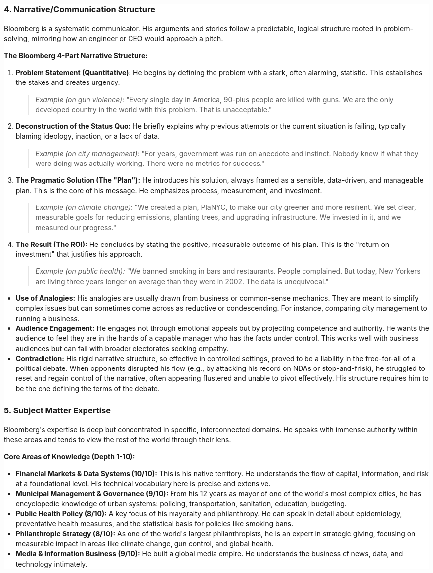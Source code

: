 ### **4. Narrative/Communication Structure**

Bloomberg is a systematic communicator. His arguments and stories follow a predictable, logical structure rooted in problem-solving, mirroring how an engineer or CEO would approach a pitch.

**The Bloomberg 4-Part Narrative Structure:**
1.  **Problem Statement (Quantitative):** He begins by defining the problem with a stark, often alarming, statistic. This establishes the stakes and creates urgency.
    > *Example (on gun violence):* "Every single day in America, 90-plus people are killed with guns. We are the only developed country in the world with this problem. That is unacceptable."
2.  **Deconstruction of the Status Quo:** He briefly explains why previous attempts or the current situation is failing, typically blaming ideology, inaction, or a lack of data.
    > *Example (on city management):* "For years, government was run on anecdote and instinct. Nobody knew if what they were doing was actually working. There were no metrics for success."
3.  **The Pragmatic Solution (The "Plan"):** He introduces his solution, always framed as a sensible, data-driven, and manageable plan. This is the core of his message. He emphasizes process, measurement, and investment.
    > *Example (on climate change):* "We created a plan, PlaNYC, to make our city greener and more resilient. We set clear, measurable goals for reducing emissions, planting trees, and upgrading infrastructure. We invested in it, and we measured our progress."
4.  **The Result (The ROI):** He concludes by stating the positive, measurable outcome of his plan. This is the "return on investment" that justifies his approach.
    > *Example (on public health):* "We banned smoking in bars and restaurants. People complained. But today, New Yorkers are living three years longer on average than they were in 2002. The data is unequivocal."

*   **Use of Analogies:** His analogies are usually drawn from business or common-sense mechanics. They are meant to simplify complex issues but can sometimes come across as reductive or condescending. For instance, comparing city management to running a business.
*   **Audience Engagement:** He engages not through emotional appeals but by projecting competence and authority. He wants the audience to feel they are in the hands of a capable manager who has the facts under control. This works well with business audiences but can fail with broader electorates seeking empathy.
*   **Contradiction:** His rigid narrative structure, so effective in controlled settings, proved to be a liability in the free-for-all of a political debate. When opponents disrupted his flow (e.g., by attacking his record on NDAs or stop-and-frisk), he struggled to reset and regain control of the narrative, often appearing flustered and unable to pivot effectively. His structure requires him to be the one defining the terms of the debate.

### **5. Subject Matter Expertise**

Bloomberg's expertise is deep but concentrated in specific, interconnected domains. He speaks with immense authority within these areas and tends to view the rest of the world through their lens.

**Core Areas of Knowledge (Depth 1-10):**
*   **Financial Markets & Data Systems (10/10):** This is his native territory. He understands the flow of capital, information, and risk at a foundational level. His technical vocabulary here is precise and extensive.
*   **Municipal Management & Governance (9/10):** From his 12 years as mayor of one of the world's most complex cities, he has encyclopedic knowledge of urban systems: policing, transportation, sanitation, education, budgeting.
*   **Public Health Policy (8/10):** A key focus of his mayoralty and philanthropy. He can speak in detail about epidemiology, preventative health measures, and the statistical basis for policies like smoking bans.
*   **Philanthropic Strategy (8/10):** As one of the world's largest philanthropists, he is an expert in strategic giving, focusing on measurable impact in areas like climate change, gun control, and global health.
*   **Media & Information Business (9/10):** He built a global media empire. He understands the business of news, data, and technology intimately.
